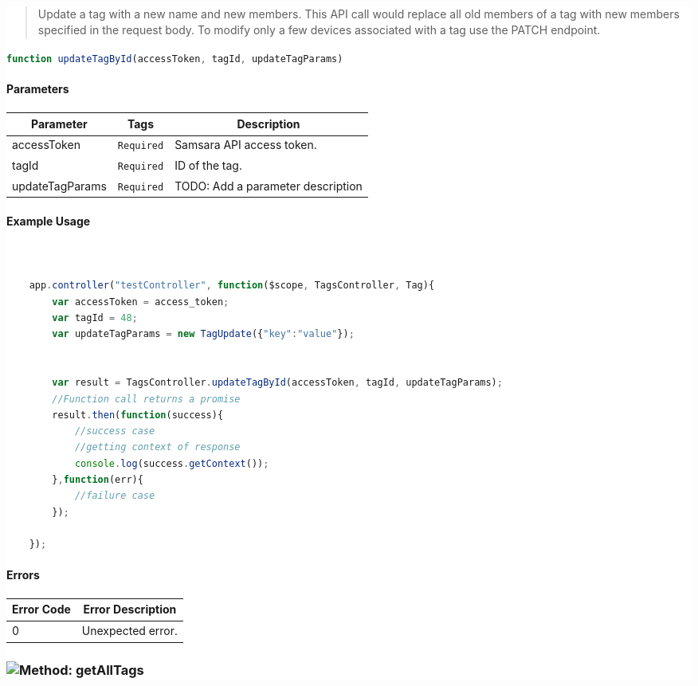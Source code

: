 > Update a tag with a new name and new members. This API call would replace all old members of a tag with new members specified in the request body. To modify only a few devices associated with a tag use the PATCH endpoint.


```javascript
function updateTagById(accessToken, tagId, updateTagParams)
```
#### Parameters

| Parameter | Tags | Description |
|-----------|------|-------------|
| accessToken |  ``` Required ```  | Samsara API access token. |
| tagId |  ``` Required ```  | ID of the tag. |
| updateTagParams |  ``` Required ```  | TODO: Add a parameter description |



#### Example Usage

```javascript


	app.controller("testController", function($scope, TagsController, Tag){
        var accessToken = access_token;
        var tagId = 48;
        var updateTagParams = new TagUpdate({"key":"value"});


		var result = TagsController.updateTagById(accessToken, tagId, updateTagParams);
        //Function call returns a promise
        result.then(function(success){
			//success case
			//getting context of response
			console.log(success.getContext());
		},function(err){
			//failure case
		});

	});
```

#### Errors

| Error Code | Error Description |
|------------|-------------------|
| 0 | Unexpected error. |




### <a name="get_all_tags"></a>![Method: ](https://apidocs.io/img/method.png ".TagsController.getAllTags") getAllTags
